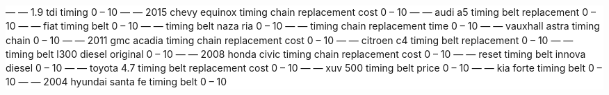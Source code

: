 —
—
1.9 tdi timing
0 – 10
—
—
2015 chevy equinox timing chain replacement cost
0 – 10
—
—
audi a5 timing belt replacement
0 – 10
—
—
fiat timing belt
0 – 10
—
—
timing belt naza ria
0 – 10
—
—
timing chain replacement time
0 – 10
—
—
vauxhall astra timing chain
0 – 10
—
—
2011 gmc acadia timing chain replacement cost
0 – 10
—
—
citroen c4 timing belt replacement
0 – 10
—
—
timing belt l300 diesel original
0 – 10
—
—
2008 honda civic timing chain replacement cost
0 – 10
—
—
reset timing belt innova diesel
0 – 10
—
—
toyota 4.7 timing belt replacement cost
0 – 10
—
—
xuv 500 timing belt price
0 – 10
—
—
kia forte timing belt
0 – 10
—
—
2004 hyundai santa fe timing belt
0 – 10